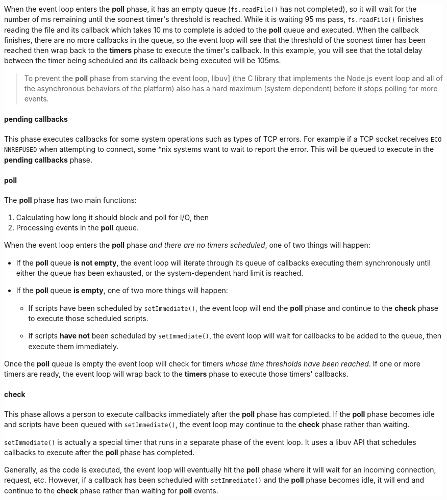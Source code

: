 When the event loop enters the **poll** phase, it has an empty queue (`fs.readFile()` has not completed), so it will wait for the number of ms remaining until the soonest timer's threshold is reached. While it is waiting 95 ms pass, `fs.readFile()` finishes reading the file and its callback which takes 10 ms to complete is added to the **poll** queue and executed. When the callback finishes, there are no more callbacks in the queue, so the event loop will see that the threshold of the soonest
timer has been reached then wrap back to the **timers** phase to execute the timer's callback. In this example, you will see that the total delay between the timer being scheduled and its callback being executed will be 105ms.

> To prevent the **poll** phase from starving the event loop, libuv] (the C library that implements the Node.js event loop and all of the asynchronous behaviors of the platform) also has a hard maximum (system dependent) before it stops polling for more events.

#### pending callbacks

This phase executes callbacks for some system operations such as types of TCP errors. For example if a TCP socket receives `ECONNREFUSED` when attempting to connect, some \*nix systems want to wait to report the error. This will be queued to execute in the **pending callbacks** phase.

#### poll

The **poll** phase has two main functions:

1. Calculating how long it should block and poll for I/O, then
2. Processing events in the **poll** queue.

When the event loop enters the **poll** phase _and there are no timers scheduled_, one of two things will happen:

- If the **poll** queue **is not empty**, the event loop will iterate through its queue of callbacks executing them synchronously until either the queue has been exhausted, or the system-dependent hard limit is reached.  

- If the **poll** queue **is empty**, one of two more things will happen:

    - If scripts have been scheduled by `setImmediate()`, the event loop will end the **poll** phase and continue to the **check** phase to execute those scheduled scripts.

    - If scripts **have not** been scheduled by `setImmediate()`, the event loop will wait for callbacks to be added to the queue, then execute them immediately.

Once the **poll** queue is empty the event loop will check for timers _whose time thresholds have been reached_. If one or more timers are ready, the event loop will wrap back to the **timers** phase to execute those timers' callbacks.

#### check

This phase allows a person to execute callbacks immediately after the **poll** phase has completed. If the **poll** phase becomes idle and scripts have been queued with `setImmediate()`, the event loop may continue to the **check** phase rather than waiting.

`setImmediate()` is actually a special timer that runs in a separate phase of the event loop. It uses a libuv API that schedules callbacks to execute after the **poll** phase has completed.

Generally, as the code is executed, the event loop will eventually hit the **poll** phase where it will wait for an incoming connection, request, etc. However, if a callback has been scheduled with `setImmediate()` and the **poll** phase becomes idle, it will end and continue to the **check** phase rather than waiting for **poll** events.
